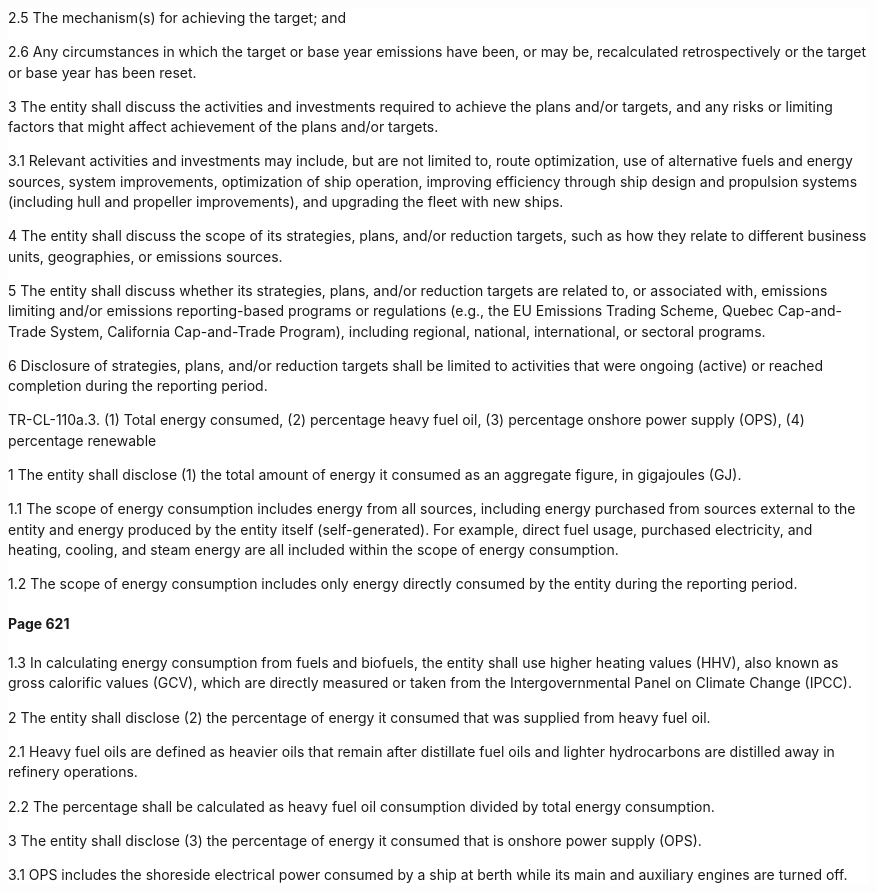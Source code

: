 2.5    The mechanism(s) for achieving the target; and

2.6    Any circumstances in which the target or base year emissions have been, or may be, recalculated retrospectively or the target or base year has been reset.

3     The entity shall discuss the activities and investments required to achieve the plans and/or targets, and any risks or limiting factors that might affect achievement of the plans and/or targets.

3.1    Relevant activities and investments may include, but are not limited to, route optimization, use of alternative fuels and energy sources, system improvements, optimization of ship operation, improving efficiency through ship design and propulsion systems (including hull and propeller improvements), and upgrading the fleet with new ships.

4     The entity shall discuss the scope of its strategies, plans, and/or reduction targets, such as how they relate to different business units, geographies, or emissions sources.

5     The entity shall discuss whether its strategies, plans, and/or reduction targets are related to, or associated with, emissions limiting and/or emissions reporting-based programs or regulations (e.g., the EU Emissions Trading Scheme, Quebec Cap-and-Trade System, California Cap-and-Trade Program), including regional, national, international, or sectoral programs.

6     Disclosure of strategies, plans, and/or reduction targets shall be limited to activities that were ongoing (active) or reached completion during the reporting period.

TR-CL-110a.3. (1) Total energy consumed, (2) percentage heavy fuel oil, (3) percentage onshore power supply (OPS), (4) percentage renewable

1     The entity shall disclose (1) the total amount of energy it consumed as an aggregate figure, in gigajoules (GJ).

1.1    The scope of energy consumption includes energy from all sources, including energy purchased from sources external to the entity and energy produced by the entity itself (self-generated). For example, direct fuel usage, purchased electricity, and heating, cooling, and steam energy are all included within the scope of energy consumption.

1.2    The scope of energy consumption includes only energy directly consumed by the entity during the reporting period.

#### Page 621

1.3    In calculating energy consumption from fuels and biofuels, the entity shall use higher heating values (HHV), also known as gross calorific values (GCV), which are directly measured or taken from the Intergovernmental Panel on Climate Change (IPCC).

2      The entity shall disclose (2) the percentage of energy it consumed that was supplied from heavy fuel oil.

2.1    Heavy fuel oils are defined as heavier oils that remain after distillate fuel oils and lighter hydrocarbons are distilled away in refinery operations.

2.2    The percentage shall be calculated as heavy fuel oil consumption divided by total energy consumption.

3      The entity shall disclose (3) the percentage of energy it consumed that is onshore power supply (OPS).

3.1    OPS includes the shoreside electrical power consumed by a ship at berth while its main and auxiliary engines are turned off.
